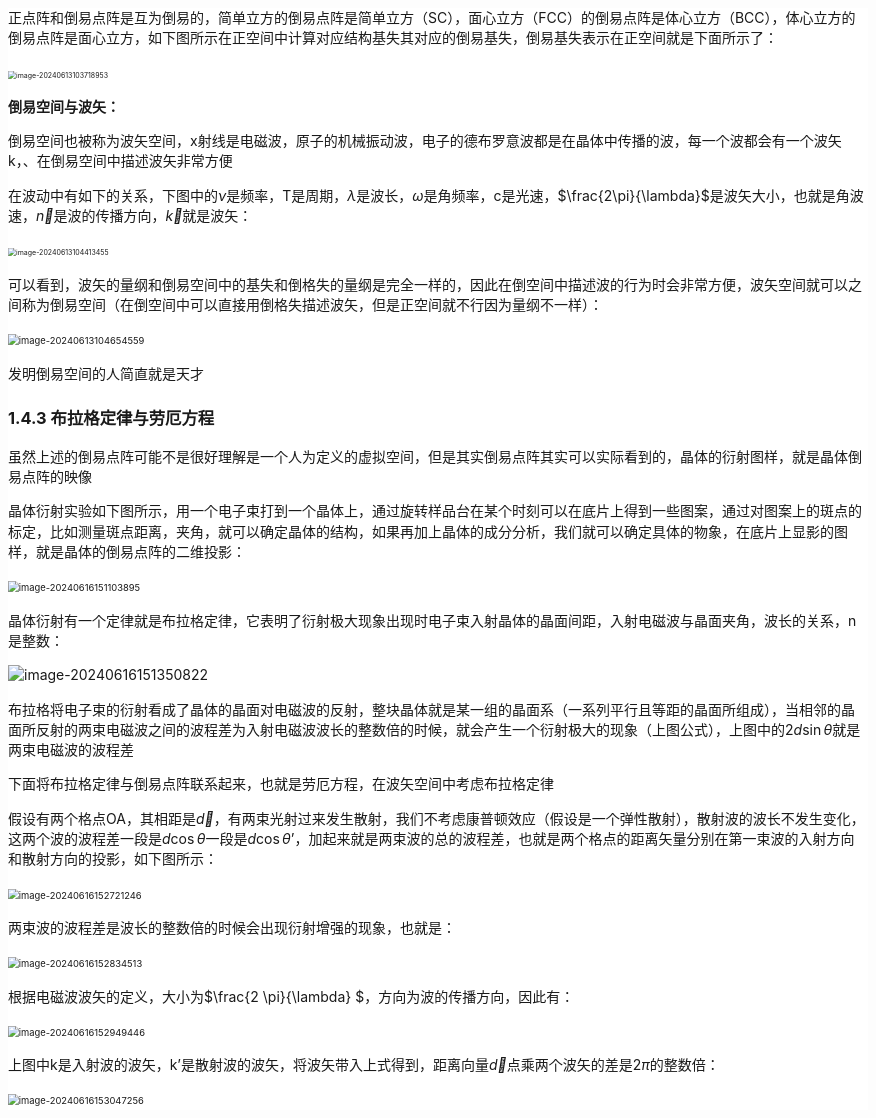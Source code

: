 正点阵和倒易点阵是互为倒易的，简单立方的倒易点阵是简单立方（SC），面心立方（FCC）的倒易点阵是体心立方（BCC），体心立方的倒易点阵是面心立方，如下图所示在正空间中计算对应结构基失其对应的倒易基失，倒易基失表示在正空间就是下面所示了：

<img src="https://typora-1310242472.cos.ap-nanjing.myqcloud.com/typora_img/image-20240613103718953.png" alt="image-20240613103718953" style="zoom:50%;" />

**倒易空间与波矢：**

倒易空间也被称为波矢空间，x射线是电磁波，原子的机械振动波，电子的德布罗意波都是在晶体中传播的波，每一个波都会有一个波矢k，、在倒易空间中描述波矢非常方便

在波动中有如下的关系，下图中的$\nu$是频率，T是周期，$\lambda$是波长，$\omega$是角频率，c是光速，$\frac{2\pi}{\lambda}$是波矢大小，也就是角波速，$\vec{n}$是波的传播方向，$\vec{k}$就是波矢：

<img src="https://typora-1310242472.cos.ap-nanjing.myqcloud.com/typora_img/image-20240613104413455.png" alt="image-20240613104413455" style="zoom:50%;" />

可以看到，波矢的量纲和倒易空间中的基失和倒格失的量纲是完全一样的，因此在倒空间中描述波的行为时会非常方便，波矢空间就可以之间称为倒易空间（在倒空间中可以直接用倒格失描述波矢，但是正空间就不行因为量纲不一样）：

<img src="https://typora-1310242472.cos.ap-nanjing.myqcloud.com/typora_img/image-20240613104654559.png" alt="image-20240613104654559" style="zoom:67%;" />

发明倒易空间的人简直就是天才

### 1.4.3 布拉格定律与劳厄方程

虽然上述的倒易点阵可能不是很好理解是一个人为定义的虚拟空间，但是其实倒易点阵其实可以实际看到的，晶体的衍射图样，就是晶体倒易点阵的映像

晶体衍射实验如下图所示，用一个电子束打到一个晶体上，通过旋转样品台在某个时刻可以在底片上得到一些图案，通过对图案上的斑点的标定，比如测量斑点距离，夹角，就可以确定晶体的结构，如果再加上晶体的成分分析，我们就可以确定具体的物象，在底片上显影的图样，就是晶体的倒易点阵的二维投影：

<img src="https://typora-1310242472.cos.ap-nanjing.myqcloud.com/typora_img/image-20240616151103895.png" alt="image-20240616151103895" style="zoom:67%;" />

晶体衍射有一个定律就是布拉格定律，它表明了衍射极大现象出现时电子束入射晶体的晶面间距，入射电磁波与晶面夹角，波长的关系，n是整数：

![image-20240616151350822](https://typora-1310242472.cos.ap-nanjing.myqcloud.com/typora_img/image-20240616151350822.png)

布拉格将电子束的衍射看成了晶体的晶面对电磁波的反射，整块晶体就是某一组的晶面系（一系列平行且等距的晶面所组成），当相邻的晶面所反射的两束电磁波之间的波程差为入射电磁波波长的整数倍的时候，就会产生一个衍射极大的现象（上图公式），上图中的$2d \sin \theta$就是两束电磁波的波程差

下面将布拉格定律与倒易点阵联系起来，也就是劳厄方程，在波矢空间中考虑布拉格定律

假设有两个格点OA，其相距是$\vec{d}$，有两束光射过来发生散射，我们不考虑康普顿效应（假设是一个弹性散射），散射波的波长不发生变化，这两个波的波程差一段是$d \cos \theta$一段是$d \cos \theta’$，加起来就是两束波的总的波程差，也就是两个格点的距离矢量分别在第一束波的入射方向和散射方向的投影，如下图所示：

<img src="https://typora-1310242472.cos.ap-nanjing.myqcloud.com/typora_img/image-20240616152721246.png" alt="image-20240616152721246" style="zoom: 67%;" />

两束波的波程差是波长的整数倍的时候会出现衍射增强的现象，也就是：

<img src="https://typora-1310242472.cos.ap-nanjing.myqcloud.com/typora_img/image-20240616152834513.png" alt="image-20240616152834513" style="zoom:67%;" />

根据电磁波波矢的定义，大小为$\frac{2 \pi}{\lambda} $，方向为波的传播方向，因此有：

<img src="https://typora-1310242472.cos.ap-nanjing.myqcloud.com/typora_img/image-20240616152949446.png" alt="image-20240616152949446" style="zoom:67%;" />

上图中k是入射波的波矢，k’是散射波的波矢，将波矢带入上式得到，距离向量$\vec{d}$点乘两个波矢的差是$2 \pi$的整数倍：

<img src="https://typora-1310242472.cos.ap-nanjing.myqcloud.com/typora_img/image-20240616153047256.png" alt="image-20240616153047256" style="zoom:67%;" />
